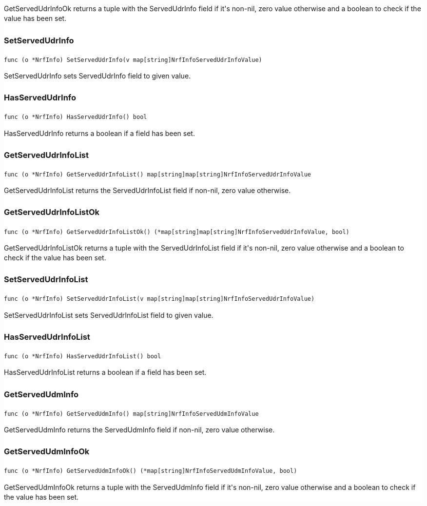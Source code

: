 GetServedUdrInfoOk returns a tuple with the ServedUdrInfo field if it's non-nil, zero value otherwise
and a boolean to check if the value has been set.

### SetServedUdrInfo

`func (o *NrfInfo) SetServedUdrInfo(v map[string]NrfInfoServedUdrInfoValue)`

SetServedUdrInfo sets ServedUdrInfo field to given value.

### HasServedUdrInfo

`func (o *NrfInfo) HasServedUdrInfo() bool`

HasServedUdrInfo returns a boolean if a field has been set.

### GetServedUdrInfoList

`func (o *NrfInfo) GetServedUdrInfoList() map[string]map[string]NrfInfoServedUdrInfoValue`

GetServedUdrInfoList returns the ServedUdrInfoList field if non-nil, zero value otherwise.

### GetServedUdrInfoListOk

`func (o *NrfInfo) GetServedUdrInfoListOk() (*map[string]map[string]NrfInfoServedUdrInfoValue, bool)`

GetServedUdrInfoListOk returns a tuple with the ServedUdrInfoList field if it's non-nil, zero value otherwise
and a boolean to check if the value has been set.

### SetServedUdrInfoList

`func (o *NrfInfo) SetServedUdrInfoList(v map[string]map[string]NrfInfoServedUdrInfoValue)`

SetServedUdrInfoList sets ServedUdrInfoList field to given value.

### HasServedUdrInfoList

`func (o *NrfInfo) HasServedUdrInfoList() bool`

HasServedUdrInfoList returns a boolean if a field has been set.

### GetServedUdmInfo

`func (o *NrfInfo) GetServedUdmInfo() map[string]NrfInfoServedUdmInfoValue`

GetServedUdmInfo returns the ServedUdmInfo field if non-nil, zero value otherwise.

### GetServedUdmInfoOk

`func (o *NrfInfo) GetServedUdmInfoOk() (*map[string]NrfInfoServedUdmInfoValue, bool)`

GetServedUdmInfoOk returns a tuple with the ServedUdmInfo field if it's non-nil, zero value otherwise
and a boolean to check if the value has been set.
